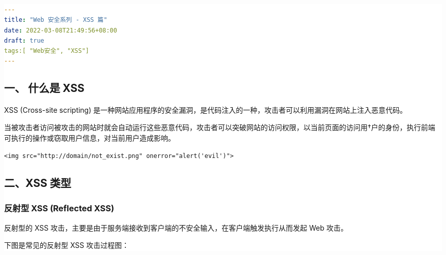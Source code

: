 ```yaml
---
title: "Web 安全系列 - XSS 篇"
date: 2022-03-08T21:49:56+08:00
draft: true
tags:[ "Web安全", "XSS"]
---
```


## 一、 什么是 XSS

XSS (Cross-site scripting) 是一种网站应用程序的安全漏洞，是代码注入的一种，攻击者可以利用漏洞在网站上注入恶意代码。

当被攻击者访问被攻击的网站时就会自动运行这些恶意代码，攻击者可以突破网站的访问权限，以当前页面的访问用†户的身份，执行前端可执行的操作或窃取用户信息，对当前用户造成影响。

    <img src="http://domain/not_exist.png" onerror="alert('evil')">

## 二、XSS 类型

### 反射型 XSS (Reflected XSS)

反射型的 XSS 攻击，主要是由于服务端接收到客户端的不安全输入，在客户端触发执行从而发起 Web 攻击。

下图是常见的反射型 XSS 攻击过程图：
